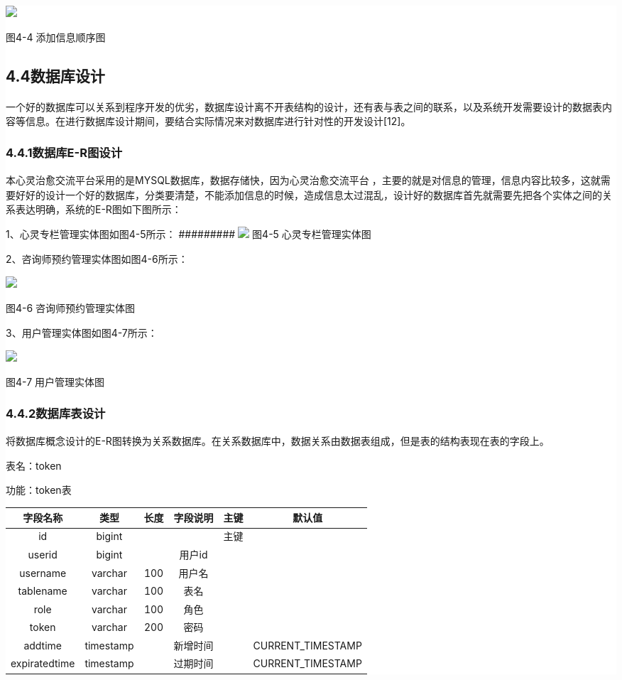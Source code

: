![](/images/0700stringboot/0781springboot/blog.011.png)

图4-4 添加信息顺序图
## 4.4数据库设计
一个好的数据库可以关系到程序开发的优劣，数据库设计离不开表结构的设计，还有表与表之间的联系，以及系统开发需要设计的数据表内容等信息。在进行数据库设计期间，要结合实际情况来对数据库进行针对性的开发设计[12]。
### 4.4.1数据库E-R图设计
本心灵治愈交流平台采用的是MYSQL数据库，数据存储快，因为心灵治愈交流平台 ，主要的就是对信息的管理，信息内容比较多，这就需要好好的设计一个好的数据库，分类要清楚，不能添加信息的时候，造成信息太过混乱，设计好的数据库首先就需要先把各个实体之间的关系表达明确，系统的E-R图如下图所示：

1、心灵专栏管理实体图如图4-5所示：
######### ![](/images/0700stringboot/0781springboot/blog.012.png)
图4-5 心灵专栏管理实体图

2、咨询师预约管理实体图如图4-6所示：

![](/images/0700stringboot/0781springboot/blog.013.png)

图4-6 咨询师预约管理实体图

3、用户管理实体图如图4-7所示：

![](/images/0700stringboot/0781springboot/blog.014.png)

图4-7 用户管理实体图
### 4.4.2数据库表设计
将数据库概念设计的E-R图转换为关系数据库。在关系数据库中，数据关系由数据表组成，但是表的结构表现在表的字段上。

表名：token

功能：token表

|字段名称|类型|长度|字段说明|主键|默认值|
| :-: | :-: | :-: | :-: | :-: | :-: |
|id|bigint|||主键||
|userid|bigint||用户id|||
|username|varchar|100|用户名|||
|tablename|varchar|100|表名|||
|role|varchar|100|角色|||
|token|varchar|200|密码|||
|addtime|timestamp||新增时间||CURRENT\_TIMESTAMP|
|expiratedtime|timestamp||过期时间||CURRENT\_TIMESTAMP|



